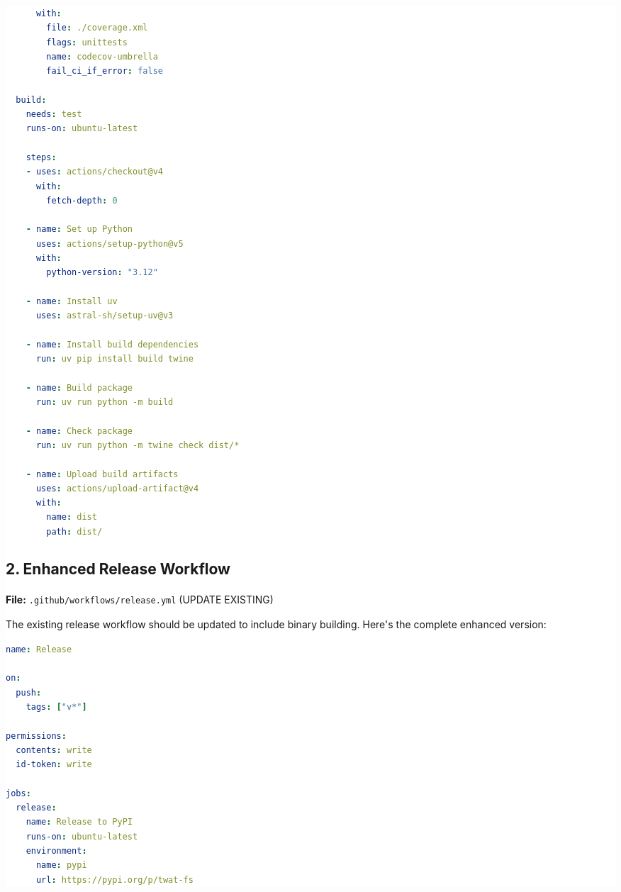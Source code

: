 ```yaml
      with:
        file: ./coverage.xml
        flags: unittests
        name: codecov-umbrella
        fail_ci_if_error: false

  build:
    needs: test
    runs-on: ubuntu-latest
    
    steps:
    - uses: actions/checkout@v4
      with:
        fetch-depth: 0
    
    - name: Set up Python
      uses: actions/setup-python@v5
      with:
        python-version: "3.12"
    
    - name: Install uv
      uses: astral-sh/setup-uv@v3
    
    - name: Install build dependencies
      run: uv pip install build twine
    
    - name: Build package
      run: uv run python -m build
    
    - name: Check package
      run: uv run python -m twine check dist/*
    
    - name: Upload build artifacts
      uses: actions/upload-artifact@v4
      with:
        name: dist
        path: dist/
```

## 2. Enhanced Release Workflow

**File:** `.github/workflows/release.yml` (UPDATE EXISTING)

The existing release workflow should be updated to include binary building. Here's the complete enhanced version:

```yaml
name: Release

on:
  push:
    tags: ["v*"]

permissions:
  contents: write
  id-token: write

jobs:
  release:
    name: Release to PyPI
    runs-on: ubuntu-latest
    environment:
      name: pypi
      url: https://pypi.org/p/twat-fs
```